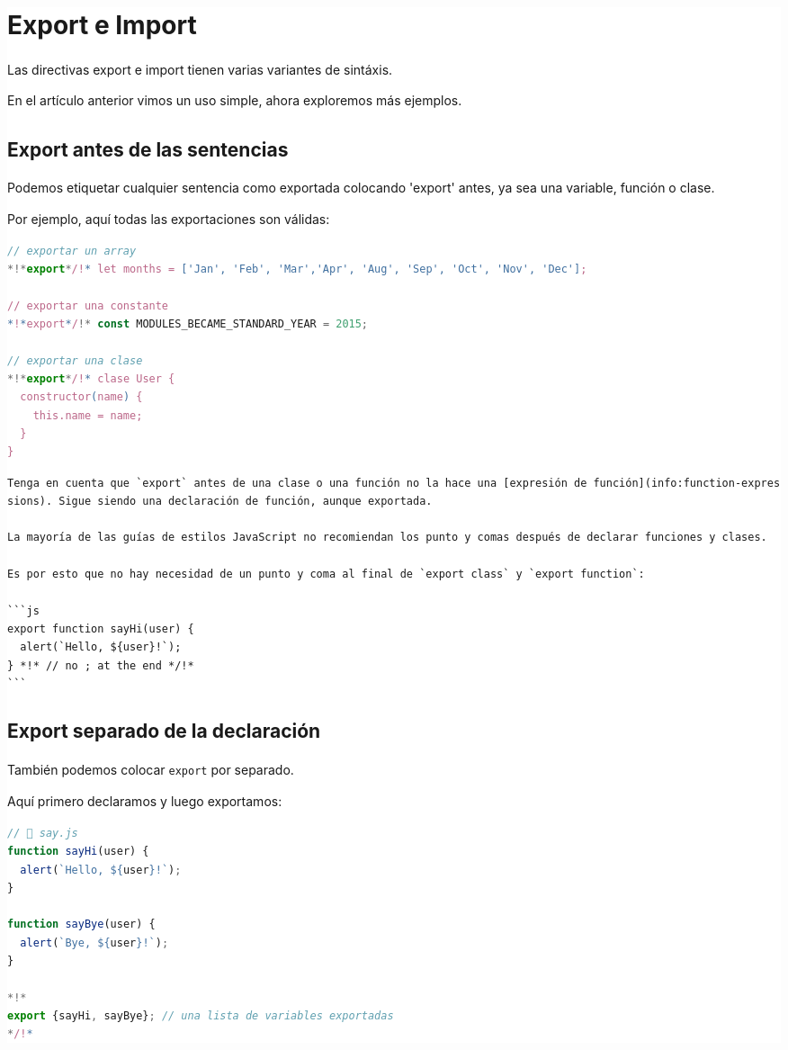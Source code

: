 # Export e Import

Las directivas export e import tienen varias variantes de sintáxis.

En el artículo anterior vimos un uso simple, ahora exploremos más ejemplos.

## Export antes de las sentencias

Podemos etiquetar cualquier sentencia como exportada colocando 'export' antes, ya sea una variable, función o clase.

Por ejemplo, aquí todas las exportaciones son válidas:

```js
// exportar un array
*!*export*/!* let months = ['Jan', 'Feb', 'Mar','Apr', 'Aug', 'Sep', 'Oct', 'Nov', 'Dec'];

// exportar una constante
*!*export*/!* const MODULES_BECAME_STANDARD_YEAR = 2015;

// exportar una clase
*!*export*/!* clase User {
  constructor(name) {
    this.name = name;
  }
}
```

````smart header="Sin punto y coma después de export clase/función"
Tenga en cuenta que `export` antes de una clase o una función no la hace una [expresión de función](info:function-expressions). Sigue siendo una declaración de función, aunque exportada.

La mayoría de las guías de estilos JavaScript no recomiendan los punto y comas después de declarar funciones y clases.

Es por esto que no hay necesidad de un punto y coma al final de `export class` y `export function`:

```js
export function sayHi(user) {
  alert(`Hello, ${user}!`);
} *!* // no ; at the end */!*
```

````

## Export separado de la declaración

También podemos colocar `export` por separado.

Aquí primero declaramos y luego exportamos:

```js  
// 📁 say.js
function sayHi(user) {
  alert(`Hello, ${user}!`);
}

function sayBye(user) {
  alert(`Bye, ${user}!`);
}

*!*
export {sayHi, sayBye}; // una lista de variables exportadas
*/!*
```

